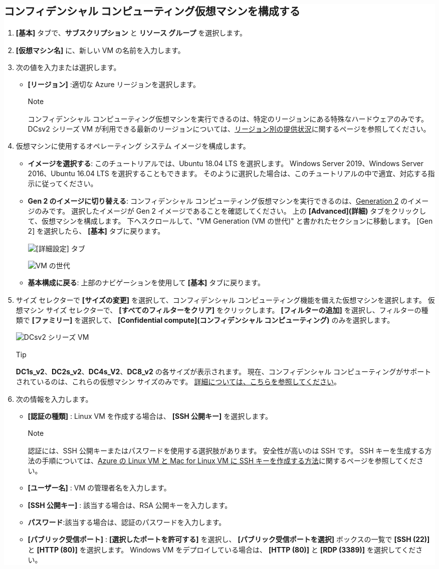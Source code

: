 
## <a name="configure-a-confidential-computing-virtual-machine"></a>コンフィデンシャル コンピューティング仮想マシンを構成する

1. **[基本]** タブで、**サブスクリプション** と **リソース グループ** を選択します。

1. **[仮想マシン名]** に、新しい VM の名前を入力します。

1. 次の値を入力または選択します。

   * **[リージョン]** :適切な Azure リージョンを選択します。

        > [!NOTE]
        > コンフィデンシャル コンピューティング仮想マシンを実行できるのは、特定のリージョンにある特殊なハードウェアのみです。 DCsv2 シリーズ VM が利用できる最新のリージョンについては、[リージョン別の提供状況](https://azure.microsoft.com/global-infrastructure/services/?products=virtual-machines)に関するページを参照してください。

1. 仮想マシンに使用するオペレーティング システム イメージを構成します。

    * **イメージを選択する**: このチュートリアルでは、Ubuntu 18.04 LTS を選択します。 Windows Server 2019、Windows Server 2016、Ubuntu 16.04 LTS を選択することもできます。 そのように選択した場合は、このチュートリアルの中で適宜、対応する指示に従ってください。
    
    * **Gen 2 のイメージに切り替える**: コンフィデンシャル コンピューティング仮想マシンを実行できるのは、[Generation 2](../virtual-machines/generation-2.md) のイメージのみです。 選択したイメージが Gen 2 イメージであることを確認してください。 上の **[Advanced]\(詳細\)** タブをクリックして、仮想マシンを構成します。 下へスクロールして、"VM Generation (VM の世代)" と書かれたセクションに移動します。 [Gen 2] を選択したら、 **[基本]** タブに戻ります。
    

        ![[詳細設定] タブ](media/quick-create-portal/advanced-tab-virtual-machine.png)


        ![VM の世代](media/quick-create-portal/gen2-virtual-machine.png)

    * **基本構成に戻る**: 上部のナビゲーションを使用して **[基本]** タブに戻ります。

1. サイズ セレクターで **[サイズの変更]** を選択して、コンフィデンシャル コンピューティング機能を備えた仮想マシンを選択します。 仮想マシン サイズ セレクターで、 **[すべてのフィルターをクリア]** をクリックします。 **[フィルターの追加]** を選択し、フィルターの種類で **[ファミリー]** を選択して、 **[Confidential compute]\(コンフィデンシャル コンピューティング\)** のみを選択します。

    ![DCsv2 シリーズ VM](media/quick-create-portal/dcsv2-virtual-machines.png)

    > [!TIP]
    > **DC1s_v2**、**DC2s_v2**、**DC4s_V2**、**DC8_v2** の各サイズが表示されます。 現在、コンフィデンシャル コンピューティングがサポートされているのは、これらの仮想マシン サイズのみです。 [詳細については、こちらを参照してください](virtual-machine-solutions.md)。

1. 次の情報を入力します。

   * **[認証の種類]** : Linux VM を作成する場合は、 **[SSH 公開キー]** を選択します。 

        > [!NOTE]
        > 認証には、SSH 公開キーまたはパスワードを使用する選択肢があります。 安全性が高いのは SSH です。 SSH キーを生成する方法の手順については、[Azure の Linux VM と Mac for Linux VM に SSH キーを作成する方法](../virtual-machines/linux/mac-create-ssh-keys.md)に関するページを参照してください。

    * **[ユーザー名]** : VM の管理者名を入力します。

    * **[SSH 公開キー]** : 該当する場合は、RSA 公開キーを入力します。
    
    * **パスワード**:該当する場合は、認証のパスワードを入力します。

    * **[パブリック受信ポート]** : **[選択したポートを許可する]** を選択し、 **[パブリック受信ポートを選択]** ボックスの一覧で **[SSH (22)]** と **[HTTP (80)]** を選択します。 Windows VM をデプロイしている場合は、 **[HTTP (80)]** と **[RDP (3389)]** を選択してください。  
